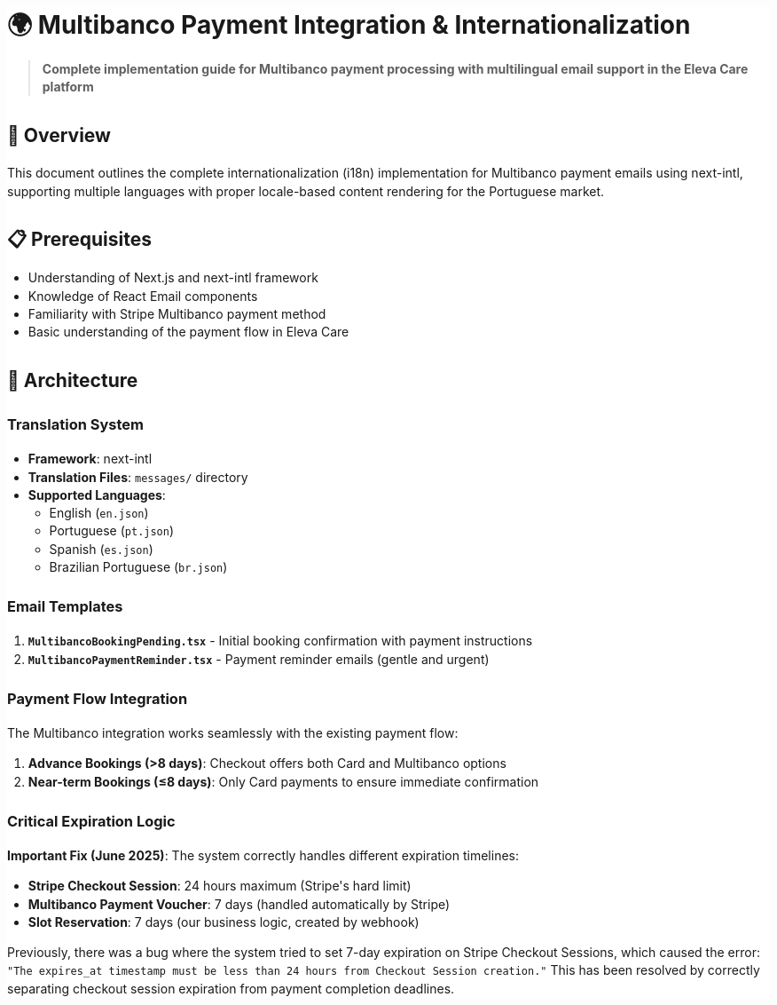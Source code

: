 # 🌍 Multibanco Payment Integration & Internationalization

> **Complete implementation guide for Multibanco payment processing with multilingual email support in the Eleva Care platform**

## 🎯 Overview

This document outlines the complete internationalization (i18n) implementation for Multibanco payment emails using next-intl, supporting multiple languages with proper locale-based content rendering for the Portuguese market.

## 📋 Prerequisites

- Understanding of Next.js and next-intl framework
- Knowledge of React Email components
- Familiarity with Stripe Multibanco payment method
- Basic understanding of the payment flow in Eleva Care

## 🔧 Architecture

### Translation System

- **Framework**: next-intl
- **Translation Files**: `messages/` directory
- **Supported Languages**:
  - English (`en.json`)
  - Portuguese (`pt.json`)
  - Spanish (`es.json`)
  - Brazilian Portuguese (`br.json`)

### Email Templates

1. **`MultibancoBookingPending.tsx`** - Initial booking confirmation with payment instructions
2. **`MultibancoPaymentReminder.tsx`** - Payment reminder emails (gentle and urgent)

### Payment Flow Integration

The Multibanco integration works seamlessly with the existing payment flow:

1. **Advance Bookings (>8 days)**: Checkout offers both Card and Multibanco options
2. **Near-term Bookings (≤8 days)**: Only Card payments to ensure immediate confirmation

### Critical Expiration Logic

**Important Fix (June 2025)**: The system correctly handles different expiration timelines:

- **Stripe Checkout Session**: 24 hours maximum (Stripe's hard limit)
- **Multibanco Payment Voucher**: 7 days (handled automatically by Stripe)
- **Slot Reservation**: 7 days (our business logic, created by webhook)

Previously, there was a bug where the system tried to set 7-day expiration on Stripe Checkout Sessions, which caused the error: `"The expires_at timestamp must be less than 24 hours from Checkout Session creation."` This has been resolved by correctly separating checkout session expiration from payment completion deadlines.
